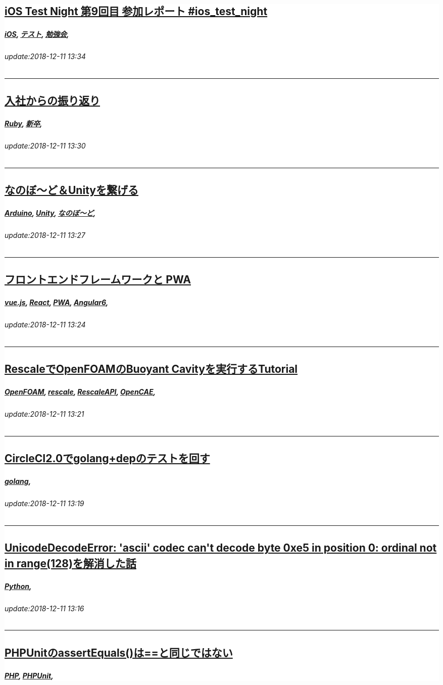 ## [iOS Test Night 第9回目 参加レポート #ios_test_night](https://qiita.com/maguhiro/items/b1a941a13d14abf8424f)
##### [iOS](https://qiita.com/tags/iOS), [テスト](https://qiita.com/tags/テスト), [勉強会](https://qiita.com/tags/勉強会), 
###### update:2018-12-11 13:34
---
## [入社からの振り返り](https://qiita.com/MiNaLi/items/545baddb84176a19cf3b)
##### [Ruby](https://qiita.com/tags/Ruby), [新卒](https://qiita.com/tags/新卒), 
###### update:2018-12-11 13:30
---
## [なのぼ～ど＆Unityを繋げる](https://qiita.com/merufrola/items/0eef4764105c8ec6eb7d)
##### [Arduino](https://qiita.com/tags/Arduino), [Unity](https://qiita.com/tags/Unity), [なのぼ～ど](https://qiita.com/tags/なのぼ～ど), 
###### update:2018-12-11 13:27
---
## [フロントエンドフレームワークと PWA](https://qiita.com/c6h4clch3_gh/items/9a391ae1fe2e11ad5c6a)
##### [vue.js](https://qiita.com/tags/vue.js), [React](https://qiita.com/tags/React), [PWA](https://qiita.com/tags/PWA), [Angular6](https://qiita.com/tags/Angular6), 
###### update:2018-12-11 13:24
---
## [RescaleでOpenFOAMのBuoyant Cavityを実行するTutorial](https://qiita.com/takashiratori/items/fe6e8344aa2d1b2e7eb5)
##### [OpenFOAM](https://qiita.com/tags/OpenFOAM), [rescale](https://qiita.com/tags/rescale), [RescaleAPI](https://qiita.com/tags/RescaleAPI), [OpenCAE](https://qiita.com/tags/OpenCAE), 
###### update:2018-12-11 13:21
---
## [CircleCI2.0でgolang+depのテストを回す](https://qiita.com/IzumiSy/items/f423ac08a22986cc5f1f)
##### [golang](https://qiita.com/tags/golang), 
###### update:2018-12-11 13:19
---
## [UnicodeDecodeError: 'ascii' codec can't decode byte 0xe5 in position 0: ordinal not in range(128)を解消した話](https://qiita.com/kaitaku/items/073f17cc6e5112e4cdf7)
##### [Python](https://qiita.com/tags/Python), 
###### update:2018-12-11 13:16
---
## [PHPUnitのassertEquals()は==と同じではない](https://qiita.com/aminevsky/items/238b7ed77766a3d3023d)
##### [PHP](https://qiita.com/tags/PHP), [PHPUnit](https://qiita.com/tags/PHPUnit), 